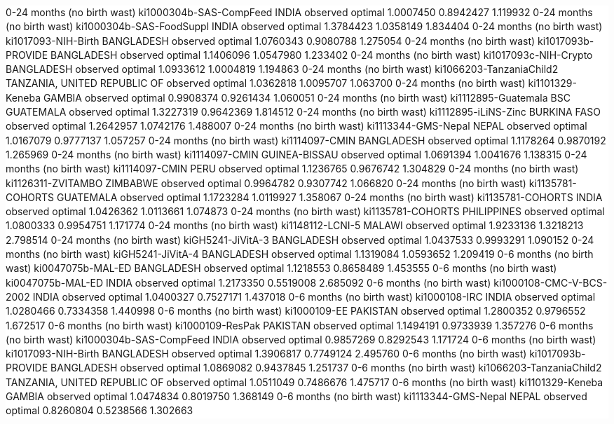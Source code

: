 0-24 months (no birth wast)   ki1000304b-SAS-CompFeed    INDIA                          observed             optimal           1.0007450   0.8942427   1.119932
0-24 months (no birth wast)   ki1000304b-SAS-FoodSuppl   INDIA                          observed             optimal           1.3784423   1.0358149   1.834404
0-24 months (no birth wast)   ki1017093-NIH-Birth        BANGLADESH                     observed             optimal           1.0760343   0.9080788   1.275054
0-24 months (no birth wast)   ki1017093b-PROVIDE         BANGLADESH                     observed             optimal           1.1406096   1.0547980   1.233402
0-24 months (no birth wast)   ki1017093c-NIH-Crypto      BANGLADESH                     observed             optimal           1.0933612   1.0004819   1.194863
0-24 months (no birth wast)   ki1066203-TanzaniaChild2   TANZANIA, UNITED REPUBLIC OF   observed             optimal           1.0362818   1.0095707   1.063700
0-24 months (no birth wast)   ki1101329-Keneba           GAMBIA                         observed             optimal           0.9908374   0.9261434   1.060051
0-24 months (no birth wast)   ki1112895-Guatemala BSC    GUATEMALA                      observed             optimal           1.3227319   0.9642369   1.814512
0-24 months (no birth wast)   ki1112895-iLiNS-Zinc       BURKINA FASO                   observed             optimal           1.2642957   1.0742176   1.488007
0-24 months (no birth wast)   ki1113344-GMS-Nepal        NEPAL                          observed             optimal           1.0167079   0.9777137   1.057257
0-24 months (no birth wast)   ki1114097-CMIN             BANGLADESH                     observed             optimal           1.1178264   0.9870192   1.265969
0-24 months (no birth wast)   ki1114097-CMIN             GUINEA-BISSAU                  observed             optimal           1.0691394   1.0041676   1.138315
0-24 months (no birth wast)   ki1114097-CMIN             PERU                           observed             optimal           1.1236765   0.9676742   1.304829
0-24 months (no birth wast)   ki1126311-ZVITAMBO         ZIMBABWE                       observed             optimal           0.9964782   0.9307742   1.066820
0-24 months (no birth wast)   ki1135781-COHORTS          GUATEMALA                      observed             optimal           1.1723284   1.0119927   1.358067
0-24 months (no birth wast)   ki1135781-COHORTS          INDIA                          observed             optimal           1.0426362   1.0113661   1.074873
0-24 months (no birth wast)   ki1135781-COHORTS          PHILIPPINES                    observed             optimal           1.0800333   0.9954751   1.171774
0-24 months (no birth wast)   ki1148112-LCNI-5           MALAWI                         observed             optimal           1.9233136   1.3218213   2.798514
0-24 months (no birth wast)   kiGH5241-JiVitA-3          BANGLADESH                     observed             optimal           1.0437533   0.9993291   1.090152
0-24 months (no birth wast)   kiGH5241-JiVitA-4          BANGLADESH                     observed             optimal           1.1319084   1.0593652   1.209419
0-6 months (no birth wast)    ki0047075b-MAL-ED          BANGLADESH                     observed             optimal           1.1218553   0.8658489   1.453555
0-6 months (no birth wast)    ki0047075b-MAL-ED          INDIA                          observed             optimal           1.2173350   0.5519008   2.685092
0-6 months (no birth wast)    ki1000108-CMC-V-BCS-2002   INDIA                          observed             optimal           1.0400327   0.7527171   1.437018
0-6 months (no birth wast)    ki1000108-IRC              INDIA                          observed             optimal           1.0280466   0.7334358   1.440998
0-6 months (no birth wast)    ki1000109-EE               PAKISTAN                       observed             optimal           1.2800352   0.9796552   1.672517
0-6 months (no birth wast)    ki1000109-ResPak           PAKISTAN                       observed             optimal           1.1494191   0.9733939   1.357276
0-6 months (no birth wast)    ki1000304b-SAS-CompFeed    INDIA                          observed             optimal           0.9857269   0.8292543   1.171724
0-6 months (no birth wast)    ki1017093-NIH-Birth        BANGLADESH                     observed             optimal           1.3906817   0.7749124   2.495760
0-6 months (no birth wast)    ki1017093b-PROVIDE         BANGLADESH                     observed             optimal           1.0869082   0.9437845   1.251737
0-6 months (no birth wast)    ki1066203-TanzaniaChild2   TANZANIA, UNITED REPUBLIC OF   observed             optimal           1.0511049   0.7486676   1.475717
0-6 months (no birth wast)    ki1101329-Keneba           GAMBIA                         observed             optimal           1.0474834   0.8019750   1.368149
0-6 months (no birth wast)    ki1113344-GMS-Nepal        NEPAL                          observed             optimal           0.8260804   0.5238566   1.302663